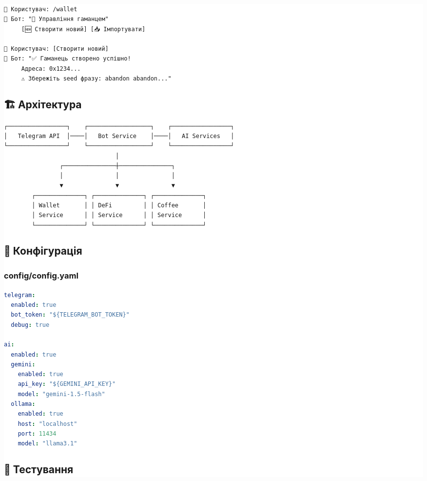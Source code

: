 ```
👤 Користувач: /wallet
🤖 Бот: "🔐 Управління гаманцем"
     [🆕 Створити новий] [📥 Імпортувати]

👤 Користувач: [Створити новий]
🤖 Бот: "✅ Гаманець створено успішно!
     Адреса: 0x1234...
     ⚠️ Збережіть seed фразу: abandon abandon..."
```

## 🏗️ Архітектура

```
┌─────────────────┐    ┌──────────────────┐    ┌─────────────────┐
│   Telegram API  │────│   Bot Service    │────│   AI Services   │
└─────────────────┘    └──────────────────┘    └─────────────────┘
                                │
                ┌───────────────┼───────────────┐
                │               │               │
                ▼               ▼               ▼
        ┌──────────────┐ ┌──────────────┐ ┌──────────────┐
        │ Wallet       │ │ DeFi         │ │ Coffee       │
        │ Service      │ │ Service      │ │ Service      │
        └──────────────┘ └──────────────┘ └──────────────┘
```

## 🔧 Конфігурація

### config/config.yaml

```yaml
telegram:
  enabled: true
  bot_token: "${TELEGRAM_BOT_TOKEN}"
  debug: true

ai:
  enabled: true
  gemini:
    enabled: true
    api_key: "${GEMINI_API_KEY}"
    model: "gemini-1.5-flash"
  ollama:
    enabled: true
    host: "localhost"
    port: 11434
    model: "llama3.1"
```

## 🧪 Тестування
